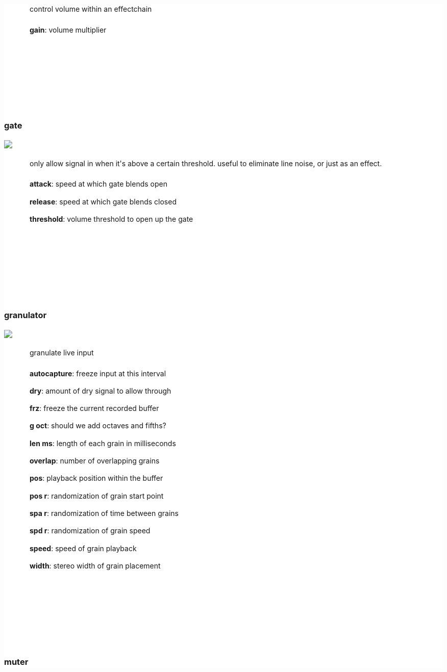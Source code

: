 <div style="display:inline-block;margin-left:50px;">
control volume within an effectchain<br><br>
<b>gain</b>: volume multiplier<br>
                   
<br><br><br><br></div>

<a name=gate></a><br>

### <b>gate</b>

<img src="https://www.bespokesynth.com/docs/screenshots/gate.png"><br>

<div style="display:inline-block;margin-left:50px;">
only allow signal in when it's above a certain threshold. useful to eliminate line noise, or just as an effect.<br><br>
<b>attack</b>: speed at which gate blends open<br>
                   
<b>release</b>: speed at which gate blends closed<br>
                   
<b>threshold</b>: volume threshold to open up the gate<br>
                   
<br><br><br><br></div>

<a name=granulator></a><br>

### <b>granulator</b>

<img src="https://www.bespokesynth.com/docs/screenshots/granulator.png"><br>

<div style="display:inline-block;margin-left:50px;">
granulate live input<br><br>
<b>autocapture</b>: freeze input at this interval<br>
                   
<b>dry</b>: amount of dry signal to allow through<br>
                   
<b>frz</b>: freeze the current recorded buffer<br>
                   
<b>g oct</b>: should we add octaves and fifths?<br>
                   
<b>len ms</b>: length of each grain in milliseconds<br>
                   
<b>overlap</b>: number of overlapping grains<br>
                   
<b>pos</b>: playback position within the buffer<br>
                   
<b>pos r</b>: randomization of grain start point<br>
                   
<b>spa r</b>: randomization of time between grains<br>
                   
<b>spd r</b>: randomization of grain speed<br>
                   
<b>speed</b>: speed of grain playback<br>
                   
<b>width</b>: stereo width of grain placement<br>
                   
<br><br><br><br></div>

<a name=muter></a><br>

### <b>muter</b>

